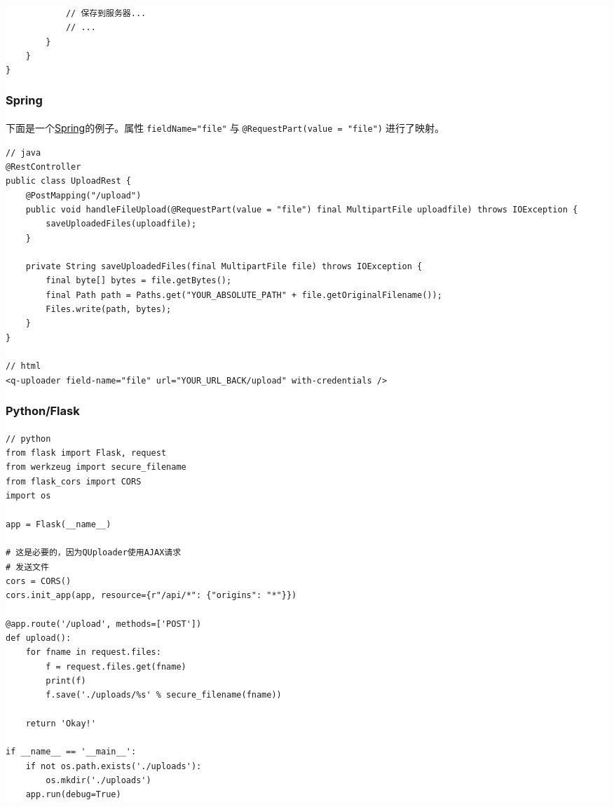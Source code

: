```
            // 保存到服务器...
            // ...
        }
    }
}
```

### Spring

下面是一个[Spring](https://spring.io/guides/gs/uploading-files/)的例子。属性 `fieldName="file"` 与 `@RequestPart(value = "file")` 进行了映射。

```
// java
@RestController
public class UploadRest {
	@PostMapping("/upload")
	public void handleFileUpload(@RequestPart(value = "file") final MultipartFile uploadfile) throws IOException {
		saveUploadedFiles(uploadfile);
	}

	private String saveUploadedFiles(final MultipartFile file) throws IOException {
		final byte[] bytes = file.getBytes();
		final Path path = Paths.get("YOUR_ABSOLUTE_PATH" + file.getOriginalFilename());
		Files.write(path, bytes);
	}
}

// html
<q-uploader field-name="file" url="YOUR_URL_BACK/upload" with-credentials />
```

### Python/Flask

```
// python
from flask import Flask, request
from werkzeug import secure_filename
from flask_cors import CORS
import os

app = Flask(__name__)

# 这是必要的，因为QUploader使用AJAX请求
# 发送文件
cors = CORS()
cors.init_app(app, resource={r"/api/*": {"origins": "*"}})

@app.route('/upload', methods=['POST'])
def upload():
    for fname in request.files:
        f = request.files.get(fname)
        print(f)
        f.save('./uploads/%s' % secure_filename(fname))

    return 'Okay!'

if __name__ == '__main__':
    if not os.path.exists('./uploads'):
        os.mkdir('./uploads')
    app.run(debug=True)
```
